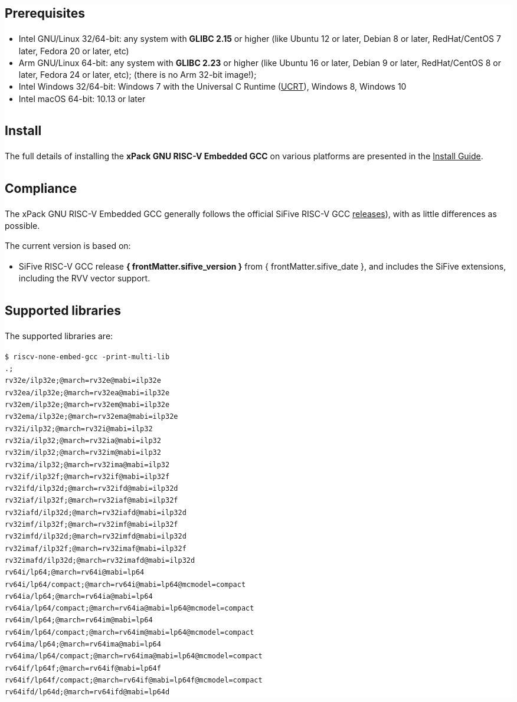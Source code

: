 ## Prerequisites

- Intel GNU/Linux 32/64-bit: any system with **GLIBC 2.15** or higher
  (like Ubuntu 12 or later, Debian 8 or later, RedHat/CentOS 7 later,
  Fedora 20 or later, etc)
- Arm GNU/Linux 64-bit: any system with **GLIBC 2.23** or higher
  (like Ubuntu 16 or later, Debian 9 or later, RedHat/CentOS 8 or later,
  Fedora 24 or later, etc); (there is no Arm 32-bit image!);
- Intel Windows 32/64-bit: Windows 7 with the Universal C Runtime
  ([UCRT](https://support.microsoft.com/en-us/topic/update-for-universal-c-runtime-in-windows-c0514201-7fe6-95a3-b0a5-287930f3560c)),
  Windows 8, Windows 10
- Intel macOS 64-bit: 10.13 or later

## Install

The full details of installing the **xPack GNU RISC-V Embedded GCC** on various platforms
are presented in the [Install Guide](/docs/install/).

## Compliance

The xPack GNU RISC-V Embedded GCC generally follows the official
SiFive RISC-V GCC [releases](https://github.com/sifive/freedom-tools/releases)),
with as little differences as possible.

The current version is based on:

- SiFive RISC-V GCC release **{ frontMatter.sifive_version }** from { frontMatter.sifive_date },
and includes the SiFive extensions, including the RVV vector support.

## Supported libraries

The supported libraries are:

```console
$ riscv-none-embed-gcc -print-multi-lib
.;
rv32e/ilp32e;@march=rv32e@mabi=ilp32e
rv32ea/ilp32e;@march=rv32ea@mabi=ilp32e
rv32em/ilp32e;@march=rv32em@mabi=ilp32e
rv32ema/ilp32e;@march=rv32ema@mabi=ilp32e
rv32i/ilp32;@march=rv32i@mabi=ilp32
rv32ia/ilp32;@march=rv32ia@mabi=ilp32
rv32im/ilp32;@march=rv32im@mabi=ilp32
rv32ima/ilp32;@march=rv32ima@mabi=ilp32
rv32if/ilp32f;@march=rv32if@mabi=ilp32f
rv32ifd/ilp32d;@march=rv32ifd@mabi=ilp32d
rv32iaf/ilp32f;@march=rv32iaf@mabi=ilp32f
rv32iafd/ilp32d;@march=rv32iafd@mabi=ilp32d
rv32imf/ilp32f;@march=rv32imf@mabi=ilp32f
rv32imfd/ilp32d;@march=rv32imfd@mabi=ilp32d
rv32imaf/ilp32f;@march=rv32imaf@mabi=ilp32f
rv32imafd/ilp32d;@march=rv32imafd@mabi=ilp32d
rv64i/lp64;@march=rv64i@mabi=lp64
rv64i/lp64/compact;@march=rv64i@mabi=lp64@mcmodel=compact
rv64ia/lp64;@march=rv64ia@mabi=lp64
rv64ia/lp64/compact;@march=rv64ia@mabi=lp64@mcmodel=compact
rv64im/lp64;@march=rv64im@mabi=lp64
rv64im/lp64/compact;@march=rv64im@mabi=lp64@mcmodel=compact
rv64ima/lp64;@march=rv64ima@mabi=lp64
rv64ima/lp64/compact;@march=rv64ima@mabi=lp64@mcmodel=compact
rv64if/lp64f;@march=rv64if@mabi=lp64f
rv64if/lp64f/compact;@march=rv64if@mabi=lp64f@mcmodel=compact
rv64ifd/lp64d;@march=rv64ifd@mabi=lp64d
```